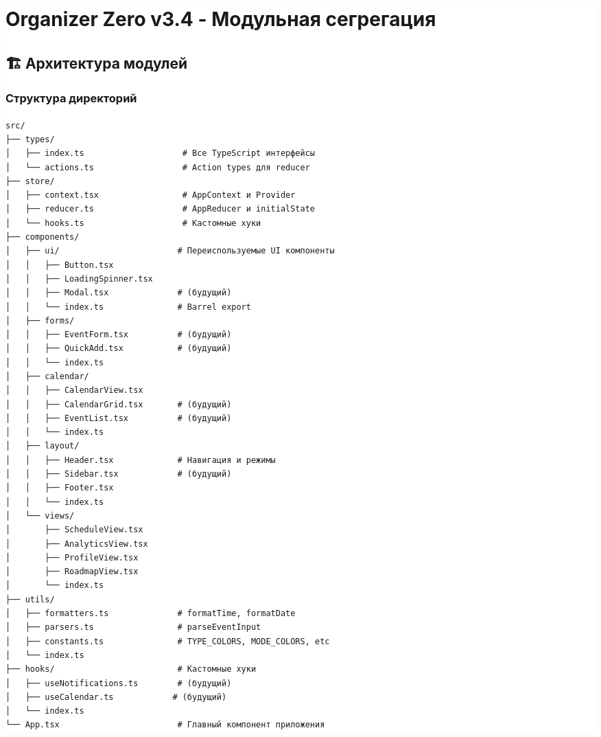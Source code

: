 # Organizer Zero v3.4 - Модульная сегрегация

## 🏗️ Архитектура модулей

### Структура директорий
```
src/
├── types/
│   ├── index.ts                    # Все TypeScript интерфейсы
│   └── actions.ts                  # Action types для reducer
├── store/
│   ├── context.tsx                 # AppContext и Provider  
│   ├── reducer.ts                  # AppReducer и initialState
│   └── hooks.ts                    # Кастомные хуки
├── components/
│   ├── ui/                        # Переиспользуемые UI компоненты
│   │   ├── Button.tsx
│   │   ├── LoadingSpinner.tsx
│   │   ├── Modal.tsx              # (будущий)
│   │   └── index.ts               # Barrel export
│   ├── forms/
│   │   ├── EventForm.tsx          # (будущий)
│   │   ├── QuickAdd.tsx           # (будущий)
│   │   └── index.ts
│   ├── calendar/
│   │   ├── CalendarView.tsx
│   │   ├── CalendarGrid.tsx       # (будущий)
│   │   ├── EventList.tsx          # (будущий)
│   │   └── index.ts
│   ├── layout/
│   │   ├── Header.tsx             # Навигация и режимы
│   │   ├── Sidebar.tsx            # (будущий)
│   │   ├── Footer.tsx
│   │   └── index.ts
│   └── views/
│       ├── ScheduleView.tsx
│       ├── AnalyticsView.tsx
│       ├── ProfileView.tsx
│       ├── RoadmapView.tsx
│       └── index.ts
├── utils/
│   ├── formatters.ts              # formatTime, formatDate
│   ├── parsers.ts                 # parseEventInput
│   ├── constants.ts               # TYPE_COLORS, MODE_COLORS, etc
│   └── index.ts
├── hooks/                         # Кастомные хуки
│   ├── useNotifications.ts        # (будущий)
│   ├── useCalendar.ts            # (будущий)  
│   └── index.ts
└── App.tsx                        # Главный компонент приложения
```
